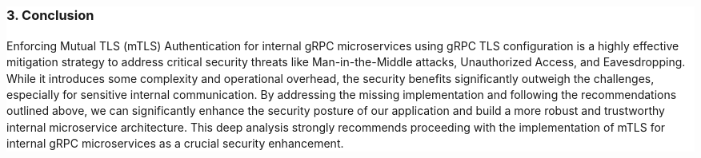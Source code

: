 ### 3. Conclusion

Enforcing Mutual TLS (mTLS) Authentication for internal gRPC microservices using gRPC TLS configuration is a highly effective mitigation strategy to address critical security threats like Man-in-the-Middle attacks, Unauthorized Access, and Eavesdropping. While it introduces some complexity and operational overhead, the security benefits significantly outweigh the challenges, especially for sensitive internal communication. By addressing the missing implementation and following the recommendations outlined above, we can significantly enhance the security posture of our application and build a more robust and trustworthy internal microservice architecture. This deep analysis strongly recommends proceeding with the implementation of mTLS for internal gRPC microservices as a crucial security enhancement.